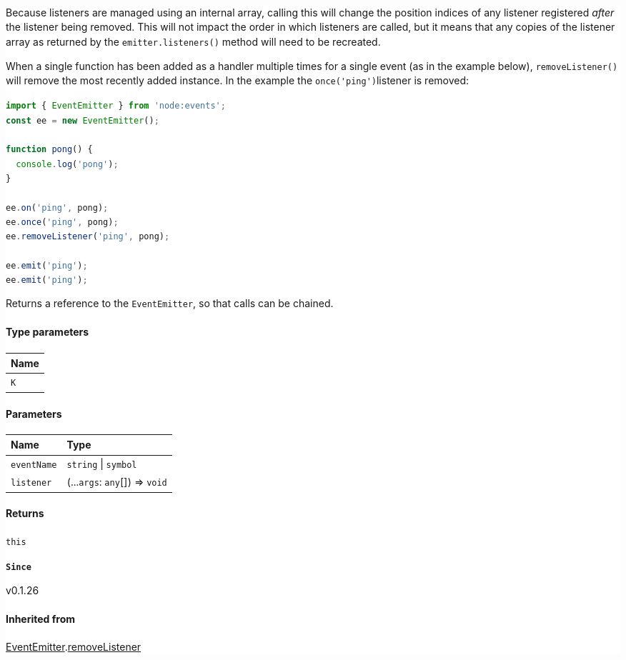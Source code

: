 Because listeners are managed using an internal array, calling this will
change the position indices of any listener registered _after_ the listener
being removed. This will not impact the order in which listeners are called,
but it means that any copies of the listener array as returned by
the `emitter.listeners()` method will need to be recreated.

When a single function has been added as a handler multiple times for a single
event (as in the example below), `removeListener()` will remove the most
recently added instance. In the example the `once('ping')`listener is removed:

```js
import { EventEmitter } from 'node:events';
const ee = new EventEmitter();

function pong() {
  console.log('pong');
}

ee.on('ping', pong);
ee.once('ping', pong);
ee.removeListener('ping', pong);

ee.emit('ping');
ee.emit('ping');
```

Returns a reference to the `EventEmitter`, so that calls can be chained.

#### Type parameters

| Name |
| :------ |
| `K` |

#### Parameters

| Name | Type |
| :------ | :------ |
| `eventName` | `string` \| `symbol` |
| `listener` | (...`args`: `any`[]) => `void` |

#### Returns

`this`

**`Since`**

v0.1.26

#### Inherited from

[EventEmitter](internal_.EventEmitter-1.md).[removeListener](internal_.EventEmitter-1.md#removelistener)
